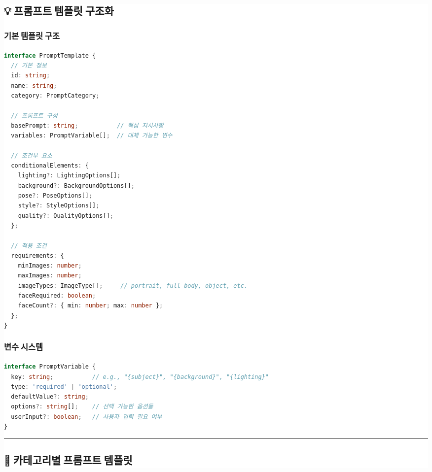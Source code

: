 
## 💡 프롬프트 템플릿 구조화

### 기본 템플릿 구조

```typescript
interface PromptTemplate {
  // 기본 정보
  id: string;
  name: string;
  category: PromptCategory;

  // 프롬프트 구성
  basePrompt: string;           // 핵심 지시사항
  variables: PromptVariable[];  // 대체 가능한 변수

  // 조건부 요소
  conditionalElements: {
    lighting?: LightingOptions[];
    background?: BackgroundOptions[];
    pose?: PoseOptions[];
    style?: StyleOptions[];
    quality?: QualityOptions[];
  };

  // 적용 조건
  requirements: {
    minImages: number;
    maxImages: number;
    imageTypes: ImageType[];     // portrait, full-body, object, etc.
    faceRequired: boolean;
    faceCount?: { min: number; max: number };
  };
}
```

### 변수 시스템

```typescript
interface PromptVariable {
  key: string;           // e.g., "{subject}", "{background}", "{lighting}"
  type: 'required' | 'optional';
  defaultValue?: string;
  options?: string[];    // 선택 가능한 옵션들
  userInput?: boolean;   // 사용자 입력 필요 여부
}
```

---

## 🎨 카테고리별 프롬프트 템플릿
